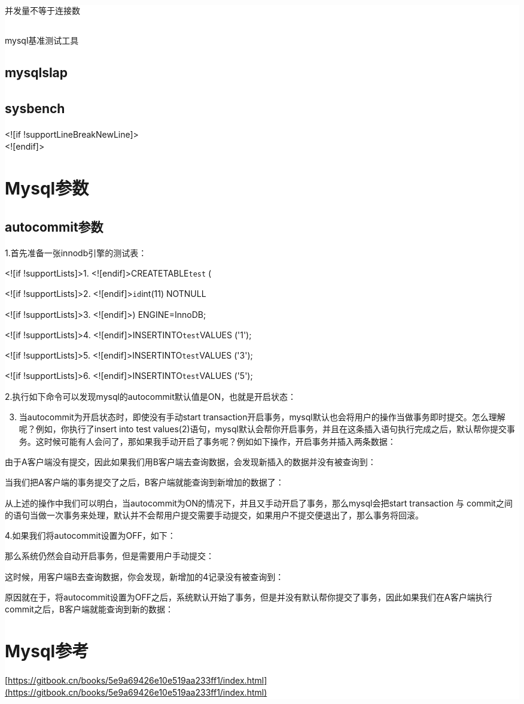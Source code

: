 并发量不等于连接数

##   
mysql基准测试工具

## mysqlslap

## sysbench  
<![if !supportLineBreakNewLine]>  
<![endif]>

# Mysql参数

## autocommit参数

1.首先准备一张innodb引擎的测试表：

<![if !supportLists]>1. <![endif]>CREATETABLE`test` (

<![if !supportLists]>2. <![endif]>`id`int(11) NOTNULL

<![if !supportLists]>3. <![endif]>) ENGINE=InnoDB;

<![if !supportLists]>4. <![endif]>INSERTINTO`test`VALUES ('1');

<![if !supportLists]>5. <![endif]>INSERTINTO`test`VALUES ('3');

<![if !supportLists]>6. <![endif]>INSERTINTO`test`VALUES ('5');

2.执行如下命令可以发现mysql的autocommit默认值是ON，也就是开启状态：

3. 当autocommit为开启状态时，即使没有手动start transaction开启事务，mysql默认也会将用户的操作当做事务即时提交。怎么理解呢？例如，你执行了insert into test values(2)语句，mysql默认会帮你开启事务，并且在这条插入语句执行完成之后，默认帮你提交事务。这时候可能有人会问了，那如果我手动开启了事务呢？例如如下操作，开启事务并插入两条数据：

由于A客户端没有提交，因此如果我们用B客户端去查询数据，会发现新插入的数据并没有被查询到：

当我们把A客户端的事务提交了之后，B客户端就能查询到新增加的数据了：

从上述的操作中我们可以明白，当autocommit为ON的情况下，并且又手动开启了事务，那么mysql会把start transaction 与 commit之间的语句当做一次事务来处理，默认并不会帮用户提交需要手动提交，如果用户不提交便退出了，那么事务将回滚。

4.如果我们将autocommit设置为OFF，如下：

那么系统仍然会自动开启事务，但是需要用户手动提交：

这时候，用客户端B去查询数据，你会发现，新增加的4记录没有被查询到：

原因就在于，将autocommit设置为OFF之后，系统默认开始了事务，但是并没有默认帮你提交了事务，因此如果我们在A客户端执行commit之后，B客户端就能查询到新的数据：

# Mysql参考

[https://gitbook.cn/books/5e9a69426e10e519aa233ff1/index.html](https://gitbook.cn/books/5e9a69426e10e519aa233ff1/index.html)
